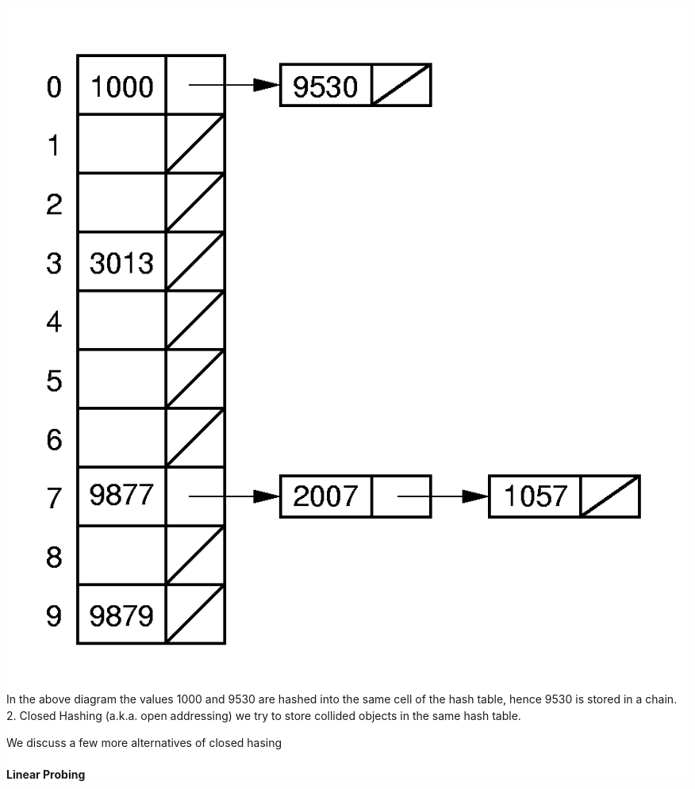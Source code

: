 ![](./images/openhash.png)
In the above diagram the values 1000 and 9530 are hashed into the same cell of the hash table, hence 9530 is stored in a chain. 
2. Closed Hashing (a.k.a. open addressing) we try to store collided objects in the same hash table.

We discuss a few more alternatives of closed hasing

#### Linear Probing
